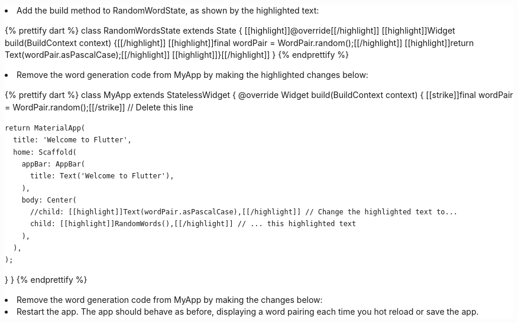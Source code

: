 </li>

<li markdown="1"> Add the build method to RandomWordState,
  as shown by the highlighted text:


{% prettify dart %}
class RandomWordsState extends State<RandomWords> {
  [[highlight]]@override[[/highlight]]
  [[highlight]]Widget build(BuildContext context) {[[/highlight]]
    [[highlight]]final wordPair = WordPair.random();[[/highlight]]
    [[highlight]]return Text(wordPair.asPascalCase);[[/highlight]]
  [[highlight]]}[[/highlight]]
}
{% endprettify %}

</li>

<li markdown="1">Remove the word generation code from MyApp by making
    the highlighted changes below:


{% prettify dart %}
class MyApp extends StatelessWidget {
  @override
  Widget build(BuildContext context) {
    [[strike]]final wordPair = WordPair.random();[[/strike]]  // Delete this line

    return MaterialApp(
      title: 'Welcome to Flutter',
      home: Scaffold(
        appBar: AppBar(
          title: Text('Welcome to Flutter'),
        ),
        body: Center(
          //child: [[highlight]]Text(wordPair.asPascalCase),[[/highlight]] // Change the highlighted text to...
          child: [[highlight]]RandomWords(),[[/highlight]] // ... this highlighted text
        ),
      ),
    );
  }
}
{% endprettify %}

</li>

<li markdown="1">Remove the word generation code from MyApp by making
the changes below:

<li markdown="1"> Restart the app.
The app should behave as before, displaying a word
pairing each time you hot reload or save the app.

</li>

</ol>

